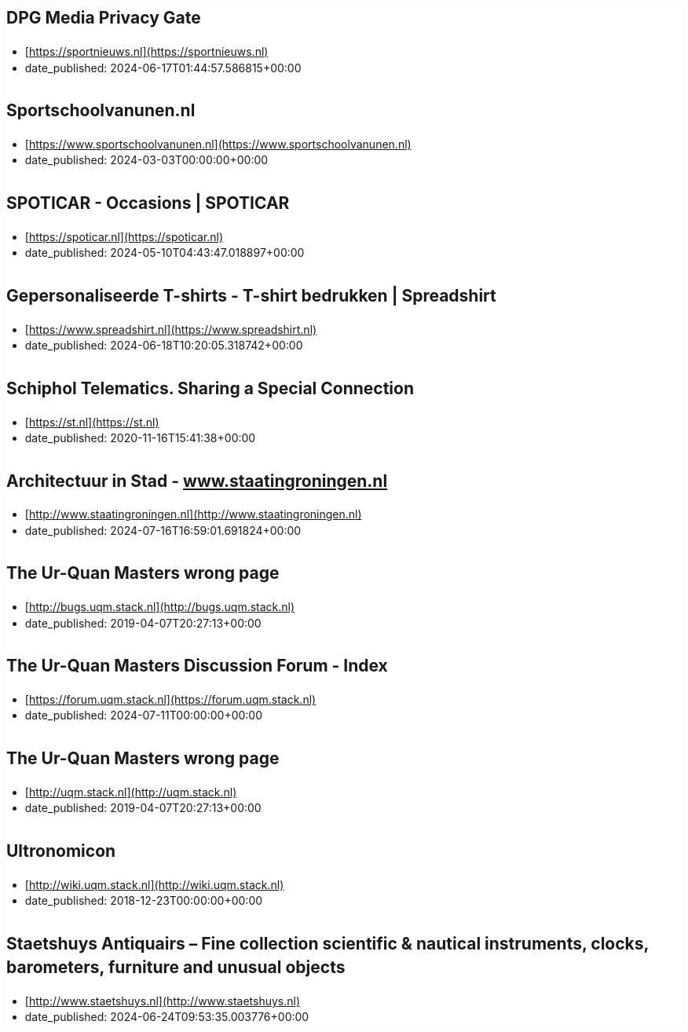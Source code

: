  ## DPG Media Privacy Gate
 - [https://sportnieuws.nl](https://sportnieuws.nl)
 - date_published: 2024-06-17T01:44:57.586815+00:00

 ## Sportschoolvanunen.nl
 - [https://www.sportschoolvanunen.nl](https://www.sportschoolvanunen.nl)
 - date_published: 2024-03-03T00:00:00+00:00

 ## SPOTICAR - Occasions | SPOTICAR
 - [https://spoticar.nl](https://spoticar.nl)
 - date_published: 2024-05-10T04:43:47.018897+00:00

 ## Gepersonaliseerde T-shirts - T-shirt bedrukken | Spreadshirt
 - [https://www.spreadshirt.nl](https://www.spreadshirt.nl)
 - date_published: 2024-06-18T10:20:05.318742+00:00

 ## Schiphol Telematics. Sharing a Special Connection
 - [https://st.nl](https://st.nl)
 - date_published: 2020-11-16T15:41:38+00:00

 ## Architectuur in Stad - www.staatingroningen.nl
 - [http://www.staatingroningen.nl](http://www.staatingroningen.nl)
 - date_published: 2024-07-16T16:59:01.691824+00:00

 ## The Ur-Quan Masters wrong page
 - [http://bugs.uqm.stack.nl](http://bugs.uqm.stack.nl)
 - date_published: 2019-04-07T20:27:13+00:00

 ## The Ur-Quan Masters Discussion Forum - Index
 - [https://forum.uqm.stack.nl](https://forum.uqm.stack.nl)
 - date_published: 2024-07-11T00:00:00+00:00

 ## The Ur-Quan Masters wrong page
 - [http://uqm.stack.nl](http://uqm.stack.nl)
 - date_published: 2019-04-07T20:27:13+00:00

 ## Ultronomicon
 - [http://wiki.uqm.stack.nl](http://wiki.uqm.stack.nl)
 - date_published: 2018-12-23T00:00:00+00:00

 ## Staetshuys Antiquairs – Fine collection scientific & nautical instruments, clocks, barometers, furniture and unusual objects
 - [http://www.staetshuys.nl](http://www.staetshuys.nl)
 - date_published: 2024-06-24T09:53:35.003776+00:00
